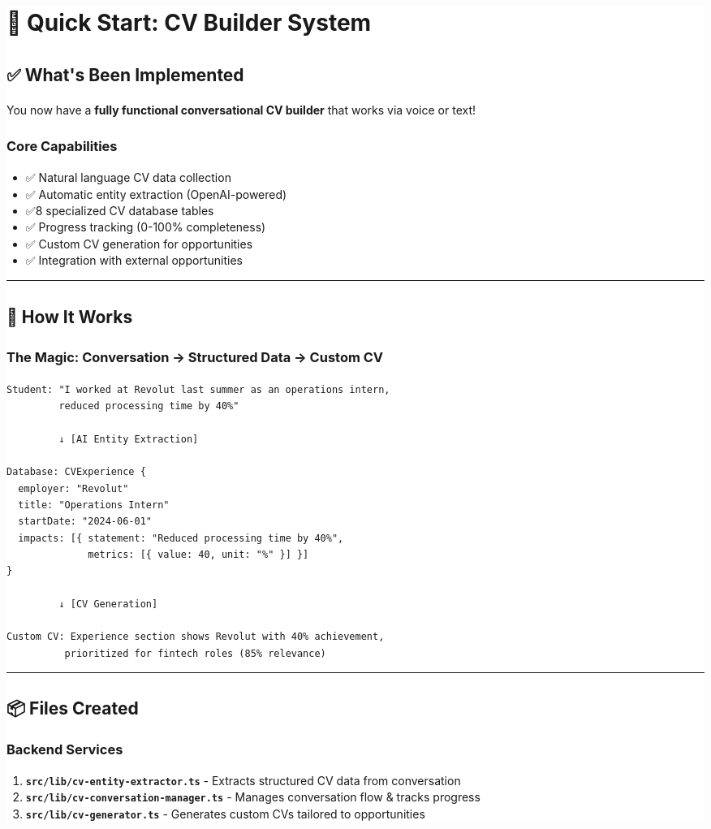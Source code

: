 # 🚀 Quick Start: CV Builder System

## ✅ What's Been Implemented

You now have a **fully functional conversational CV builder** that works via voice or text!

### Core Capabilities
- ✅ Natural language CV data collection
- ✅ Automatic entity extraction (OpenAI-powered)
- ✅8 specialized CV database tables
- ✅ Progress tracking (0-100% completeness)
- ✅ Custom CV generation for opportunities
- ✅ Integration with external opportunities

---

## 🎯 How It Works

### The Magic: Conversation → Structured Data → Custom CV

```
Student: "I worked at Revolut last summer as an operations intern, 
         reduced processing time by 40%"

         ↓ [AI Entity Extraction]

Database: CVExperience {
  employer: "Revolut"
  title: "Operations Intern"
  startDate: "2024-06-01"
  impacts: [{ statement: "Reduced processing time by 40%", 
              metrics: [{ value: 40, unit: "%" }] }]
}

         ↓ [CV Generation]

Custom CV: Experience section shows Revolut with 40% achievement,
          prioritized for fintech roles (85% relevance)
```

---

## 📦 Files Created

### Backend Services
1. **`src/lib/cv-entity-extractor.ts`** - Extracts structured CV data from conversation
2. **`src/lib/cv-conversation-manager.ts`** - Manages conversation flow & tracks progress
3. **`src/lib/cv-generator.ts`** - Generates custom CVs tailored to opportunities
